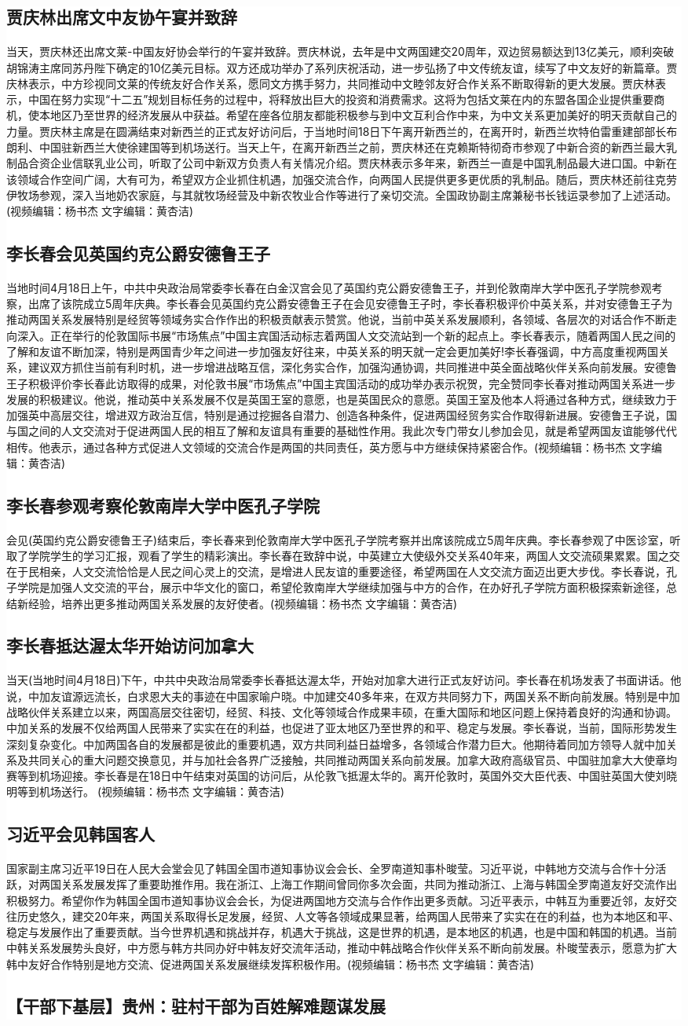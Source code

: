 
## 贾庆林出席文中友协午宴并致辞


当天，贾庆林还出席文莱-中国友好协会举行的午宴并致辞。贾庆林说，去年是中文两国建交20周年，双边贸易额达到13亿美元，顺利突破胡锦涛主席同苏丹陛下确定的10亿美元目标。双方还成功举办了系列庆祝活动，进一步弘扬了中文传统友谊，续写了中文友好的新篇章。贾庆林表示，中方珍视同文莱的传统友好合作关系，愿同文方携手努力，共同推动中文睦邻友好合作关系不断取得新的更大发展。贾庆林表示，中国在努力实现“十二五”规划目标任务的过程中，将释放出巨大的投资和消费需求。这将为包括文莱在内的东盟各国企业提供重要商机，使本地区乃至世界的经济发展从中获益。希望在座各位朋友都能积极参与到中文互利合作中来，为中文关系更加美好的明天贡献自己的力量。贾庆林主席是在圆满结束对新西兰的正式友好访问后，于当地时间18日下午离开新西兰的，在离开时，新西兰坎特伯雷重建部部长布朗利、中国驻新西兰大使徐建国等到机场送行。当天上午，在离开新西兰之前，贾庆林还在克赖斯特彻奇市参观了中新合资的新西兰最大乳制品合资企业信联乳业公司，听取了公司中新双方负责人有关情况介绍。贾庆林表示多年来，新西兰一直是中国乳制品最大进口国。中新在该领域合作空间广阔，大有可为，希望双方企业抓住机遇，加强交流合作，向两国人民提供更多更优质的乳制品。随后，贾庆林还前往克劳伊牧场参观，深入当地奶农家庭，与其就牧场经营及中新农牧业合作等进行了亲切交流。全国政协副主席兼秘书长钱运录参加了上述活动。(视频编辑：杨书杰 文字编辑：黄杏洁)


## 李长春会见英国约克公爵安德鲁王子


当地时间4月18日上午，中共中央政治局常委李长春在白金汉宫会见了英国约克公爵安德鲁王子，并到伦敦南岸大学中医孔子学院参观考察，出席了该院成立5周年庆典。李长春会见英国约克公爵安德鲁王子在会见安德鲁王子时，李长春积极评价中英关系，并对安德鲁王子为推动两国关系发展特别是经贸等领域务实合作作出的积极贡献表示赞赏。他说，当前中英关系发展顺利，各领域、各层次的对话合作不断走向深入。正在举行的伦敦国际书展“市场焦点”中国主宾国活动标志着两国人文交流站到一个新的起点上。李长春表示，随着两国人民之间的了解和友谊不断加深，特别是两国青少年之间进一步加强友好往来，中英关系的明天就一定会更加美好!李长春强调，中方高度重视两国关系，建议双方抓住当前有利时机，进一步增进战略互信，深化务实合作，加强沟通协调，共同推进中英全面战略伙伴关系向前发展。安德鲁王子积极评价李长春此访取得的成果，对伦敦书展“市场焦点”中国主宾国活动的成功举办表示祝贺，完全赞同李长春对推动两国关系进一步发展的积极建议。他说，推动英中关系发展不仅是英国王室的意愿，也是英国民众的意愿。英国王室及他本人将通过各种方式，继续致力于加强英中高层交往，增进双方政治互信，特别是通过挖掘各自潜力、创造各种条件，促进两国经贸务实合作取得新进展。安德鲁王子说，国与国之间的人文交流对于促进两国人民的相互了解和友谊具有重要的基础性作用。我此次专门带女儿参加会见，就是希望两国友谊能够代代相传。他表示，通过各种方式促进人文领域的交流合作是两国的共同责任，英方愿与中方继续保持紧密合作。(视频编辑：杨书杰 文字编辑：黄杏洁)


## 李长春参观考察伦敦南岸大学中医孔子学院


会见(英国约克公爵安德鲁王子)结束后，李长春来到伦敦南岸大学中医孔子学院考察并出席该院成立5周年庆典。李长春参观了中医诊室，听取了学院学生的学习汇报，观看了学生的精彩演出。李长春在致辞中说，中英建立大使级外交关系40年来，两国人文交流硕果累累。国之交在于民相亲，人文交流恰恰是人民之间心灵上的交流，是增进人民友谊的重要途径，希望两国在人文交流方面迈出更大步伐。李长春说，孔子学院是加强人文交流的平台，展示中华文化的窗口，希望伦敦南岸大学继续加强与中方的合作，在办好孔子学院方面积极探索新途径，总结新经验，培养出更多推动两国关系发展的友好使者。(视频编辑：杨书杰 文字编辑：黄杏洁)


## 李长春抵达渥太华开始访问加拿大


当天(当地时间4月18日)下午，中共中央政治局常委李长春抵达渥太华，开始对加拿大进行正式友好访问。李长春在机场发表了书面讲话。他说，中加友谊源远流长，白求恩大夫的事迹在中国家喻户晓。中加建交40多年来，在双方共同努力下，两国关系不断向前发展。特别是中加战略伙伴关系建立以来，两国高层交往密切，经贸、科技、文化等领域合作成果丰硕，在重大国际和地区问题上保持着良好的沟通和协调。中加关系的发展不仅给两国人民带来了实实在在的利益，也促进了亚太地区乃至世界的和平、稳定与发展。李长春说，当前，国际形势发生深刻复杂变化。中加两国各自的发展都是彼此的重要机遇，双方共同利益日益增多，各领域合作潜力巨大。他期待着同加方领导人就中加关系及共同关心的重大问题交换意见，并与加社会各界广泛接触，共同推动两国关系向前发展。加拿大政府高级官员、中国驻加拿大大使章均赛等到机场迎接。李长春是在18日中午结束对英国的访问后，从伦敦飞抵渥太华的。离开伦敦时，英国外交大臣代表、中国驻英国大使刘晓明等到机场送行。 (视频编辑：杨书杰 文字编辑：黄杏洁)


## 习近平会见韩国客人


国家副主席习近平19日在人民大会堂会见了韩国全国市道知事协议会会长、全罗南道知事朴晙莹。习近平说，中韩地方交流与合作十分活跃，对两国关系发展发挥了重要助推作用。我在浙江、上海工作期间曾同你多次会面，共同为推动浙江、上海与韩国全罗南道友好交流作出积极努力。希望你作为韩国全国市道知事协议会会长，为促进两国地方交流与合作作出更多贡献。习近平表示，中韩互为重要近邻，友好交往历史悠久，建交20年来，两国关系取得长足发展，经贸、人文等各领域成果显著，给两国人民带来了实实在在的利益，也为本地区和平、稳定与发展作出了重要贡献。当今世界机遇和挑战并存，机遇大于挑战，这是世界的机遇，是本地区的机遇，也是中国和韩国的机遇。当前中韩关系发展势头良好，中方愿与韩方共同办好中韩友好交流年活动，推动中韩战略合作伙伴关系不断向前发展。朴晙莹表示，愿意为扩大韩中友好合作特别是地方交流、促进两国关系发展继续发挥积极作用。(视频编辑：杨书杰 文字编辑：黄杏洁)


## 【干部下基层】贵州：驻村干部为百姓解难题谋发展
